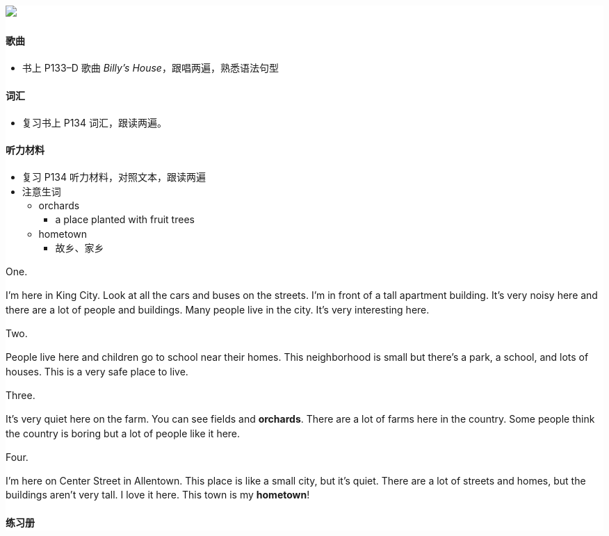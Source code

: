 ![](https://mini-elephant-1318622621.cos.ap-chongqing.myqcloud.com/english/OPW_3_SB_Story-7.jpeg)

#### 歌曲

- 书上 P133–D 歌曲 *Billy’s House*，跟唱两遍，熟悉语法句型

<audio controls>
  <source src="https://mini-elephant-1318622621.cos.ap-chongqing.myqcloud.com/english/OD2e_L1_Student_Book_Audio_2.34.mp3" type="audio/mp3">
</audio>

#### 词汇

- 复习书上 P134 词汇，跟读两遍。

<audio controls>
  <source src="https://mini-elephant-1318622621.cos.ap-chongqing.myqcloud.com/english/OD2e_L1_Student_Book_Audio_2.35.mp3" type="audio/mp3">
</audio>

#### 听力材料

- 复习 P134 听力材料，对照文本，跟读两遍
- 注意生词
	- orchards
		- a place planted with fruit trees
	- hometown
		- 故乡、家乡

<audio controls>
  <source src="https://mini-elephant-1318622621.cos.ap-chongqing.myqcloud.com/english/OD2e_L1_Student_Book_Audio_2.36.mp3" type="audio/mp3">
</audio>

One.

I’m here in King City. Look at all the cars and buses on the streets. I’m in front of a tall apartment building. It’s very noisy here and there are a lot of people and buildings. Many people live in the city. It’s very interesting here.

Two.

People live here and children go to school near their homes. This neighborhood is small but there’s a park, a school, and lots of houses. This is a very safe place to live.

Three.

It’s very quiet here on the farm. You can see fields and **orchards**. There are a lot of farms here in the country. Some people think the country is boring but a lot of people like it here.

Four.

I’m here on Center Street in Allentown. This place is like a small city, but it’s quiet. There are a lot of streets and homes, but the buildings aren’t very tall. I love it here. This town is my **hometown**!

#### 练习册
